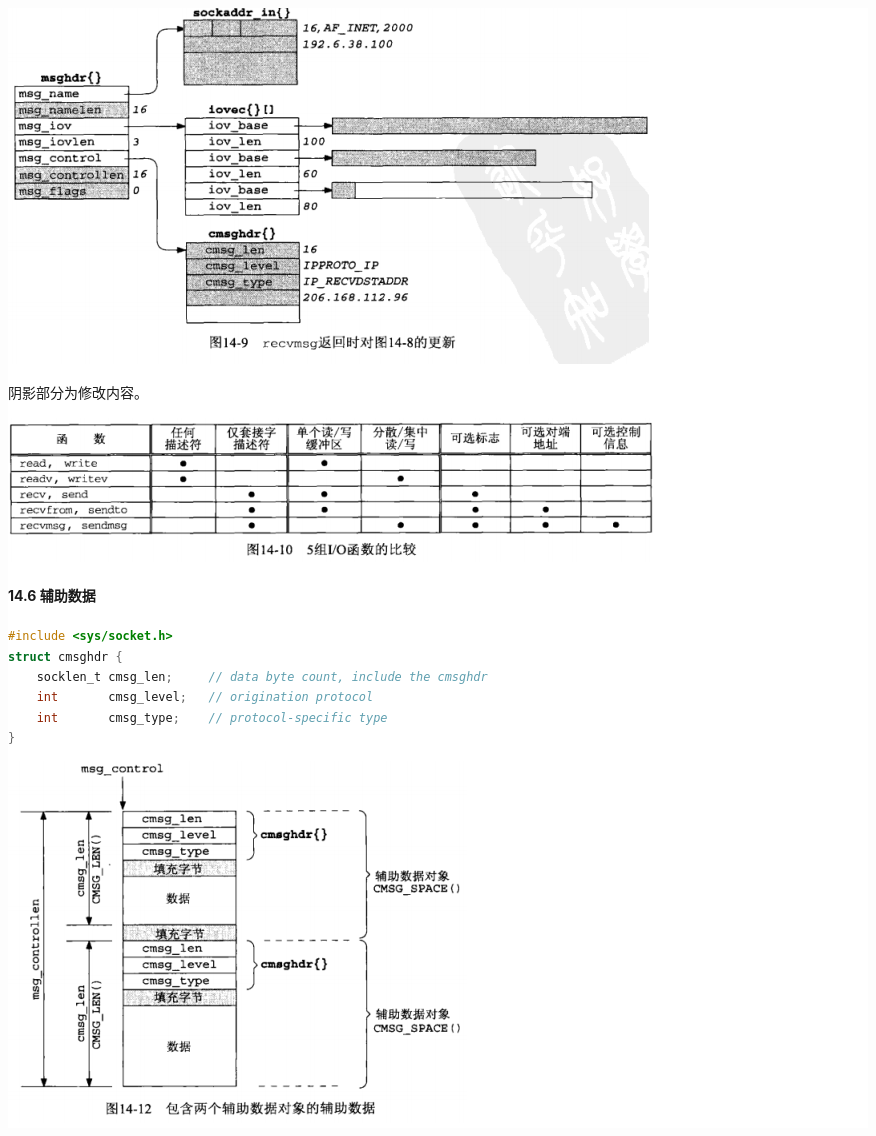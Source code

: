 ![recvmsg返回时对图14-8的更新](doc/figure-14-9.png)

阴影部分为修改内容。

![5组I/O函数的比较](doc/figure-14-10.png)

#### 14.6 辅助数据

```c
#include <sys/socket.h>
struct cmsghdr {
    socklen_t cmsg_len;     // data byte count, include the cmsghdr
    int       cmsg_level;   // origination protocol
    int       cmsg_type;    // protocol-specific type
}
```

![包含两个辅助数据对象的辅助函数](doc/figure-14-12.png)
